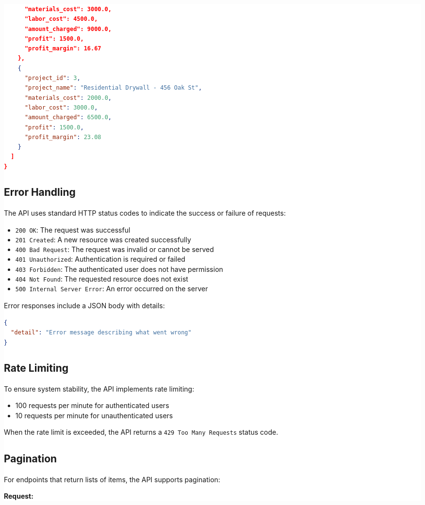```json
      "materials_cost": 3000.0,
      "labor_cost": 4500.0,
      "amount_charged": 9000.0,
      "profit": 1500.0,
      "profit_margin": 16.67
    },
    {
      "project_id": 3,
      "project_name": "Residential Drywall - 456 Oak St",
      "materials_cost": 2000.0,
      "labor_cost": 3000.0,
      "amount_charged": 6500.0,
      "profit": 1500.0,
      "profit_margin": 23.08
    }
  ]
}
```

## Error Handling

The API uses standard HTTP status codes to indicate the success or failure of requests:

- `200 OK`: The request was successful
- `201 Created`: A new resource was created successfully
- `400 Bad Request`: The request was invalid or cannot be served
- `401 Unauthorized`: Authentication is required or failed
- `403 Forbidden`: The authenticated user does not have permission
- `404 Not Found`: The requested resource does not exist
- `500 Internal Server Error`: An error occurred on the server

Error responses include a JSON body with details:

```json
{
  "detail": "Error message describing what went wrong"
}
```

## Rate Limiting

To ensure system stability, the API implements rate limiting:

- 100 requests per minute for authenticated users
- 10 requests per minute for unauthenticated users

When the rate limit is exceeded, the API returns a `429 Too Many Requests` status code.

## Pagination

For endpoints that return lists of items, the API supports pagination:

**Request:**
